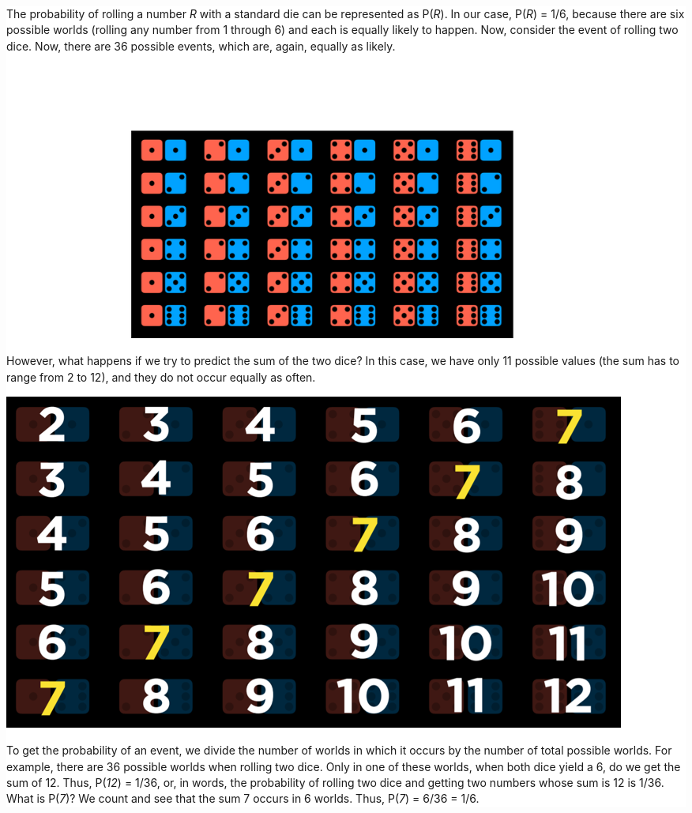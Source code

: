 The probability of rolling a number *R* with a standard die can be represented as P(*R*). In our case, P(*R*) = 1/6, because there are six possible worlds (rolling any number from 1 through 6) and each is equally likely to happen. Now, consider the event of rolling two dice. Now, there are 36 possible events, which are, again, equally as likely.

![36 Events](../images/36events1.png)

However, what happens if we try to predict the sum of the two dice? In this case, we have only 11 possible values (the sum has to range from 2 to 12), and they do not occur equally as often.

![Sum of Two Dice](../images/sumdice.png)

To get the probability of an event, we divide the number of worlds in which it occurs by the number of total possible worlds. For example, there are 36 possible worlds when rolling two dice. Only in one of these worlds, when both dice yield a 6, do we get the sum of 12. Thus, P(*12*) = 1/36, or, in words, the probability of rolling two dice and getting two numbers whose sum is 12 is 1/36. What is P(*7*)? We count and see that the sum 7 occurs in 6 worlds. Thus, P(*7*) = 6/36 = 1/6.
